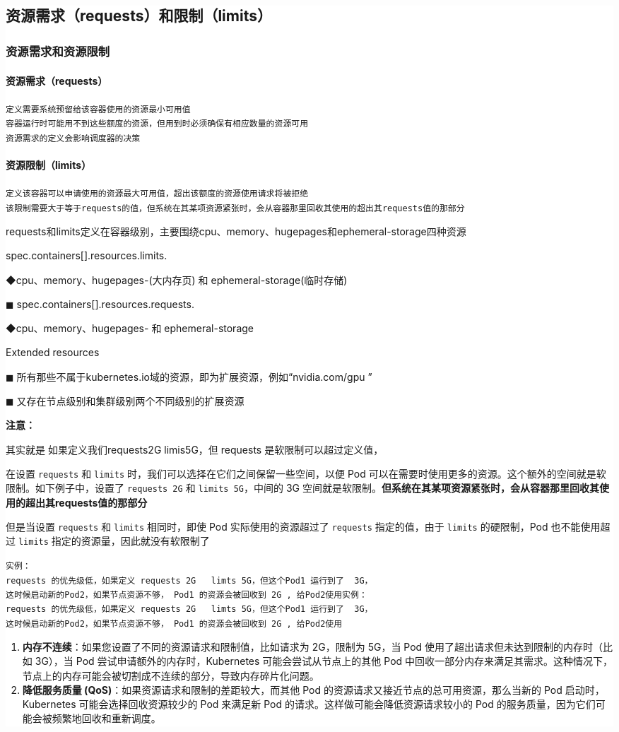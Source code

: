 

## 资源需求（requests）和限制（limits）

### 资源需求和资源限制

#### 资源需求（requests）

```
定义需要系统预留给该容器使用的资源最小可用值
容器运行时可能用不到这些额度的资源，但用到时必须确保有相应数量的资源可用
资源需求的定义会影响调度器的决策
```

#### 资源限制（limits）

```
定义该容器可以申请使用的资源最大可用值，超出该额度的资源使用请求将被拒绝
该限制需要大于等于requests的值，但系统在其某项资源紧张时，会从容器那里回收其使用的超出其requests值的那部分
```

requests和limits定义在容器级别，主要围绕cpu、memory、hugepages和ephemeral-storage四种资源

spec.containers[].resources.limits.

◆cpu、memory、hugepages-<size>(大内存页) 和 ephemeral-storage(临时存储)

◼ spec.containers[].resources.requests.

◆cpu、memory、hugepages-<size> 和 ephemeral-storage



Extended resources

◼ 所有那些不属于kubernetes.io域的资源，即为扩展资源，例如“nvidia.com/gpu ”

◼ 又存在节点级别和集群级别两个不同级别的扩展资源



**注意：**

其实就是 如果定义我们requests2G  limis5G，但 requests 是软限制可以超过定义值，

在设置 `requests` 和 `limits` 时，我们可以选择在它们之间保留一些空间，以便 Pod 可以在需要时使用更多的资源。这个额外的空间就是软限制。如下例子中，设置了 `requests 2G` 和 `limits 5G`，中间的 3G 空间就是软限制。**但系统在其某项资源紧张时，会从容器那里回收其使用的超出其requests值的那部分**

但是当设置 `requests` 和 `limits` 相同时，即使 Pod 实际使用的资源超过了 `requests` 指定的值，由于 `limits` 的硬限制，Pod 也不能使用超过 `limits` 指定的资源量，因此就没有软限制了

```
实例：
requests 的优先级低，如果定义 requests 2G   limts 5G，但这个Pod1 运行到了  3G，
这时候启动新的Pod2，如果节点资源不够， Pod1 的资源会被回收到 2G , 给Pod2使用实例：
requests 的优先级低，如果定义 requests 2G   limts 5G，但这个Pod1 运行到了  3G，
这时候启动新的Pod2，如果节点资源不够， Pod1 的资源会被回收到 2G , 给Pod2使用
```



1. **内存不连续**：如果您设置了不同的资源请求和限制值，比如请求为 2G，限制为 5G，当 Pod 使用了超出请求但未达到限制的内存时（比如 3G），当 Pod 尝试申请额外的内存时，Kubernetes 可能会尝试从节点上的其他 Pod 中回收一部分内存来满足其需求。这种情况下，节点上的内存可能会被切割成不连续的部分，导致内存碎片化问题。
2. **降低服务质量 (QoS)**：如果资源请求和限制的差距较大，而其他 Pod 的资源请求又接近节点的总可用资源，那么当新的 Pod 启动时，Kubernetes 可能会选择回收资源较少的 Pod 来满足新 Pod 的请求。这样做可能会降低资源请求较小的 Pod 的服务质量，因为它们可能会被频繁地回收和重新调度。
